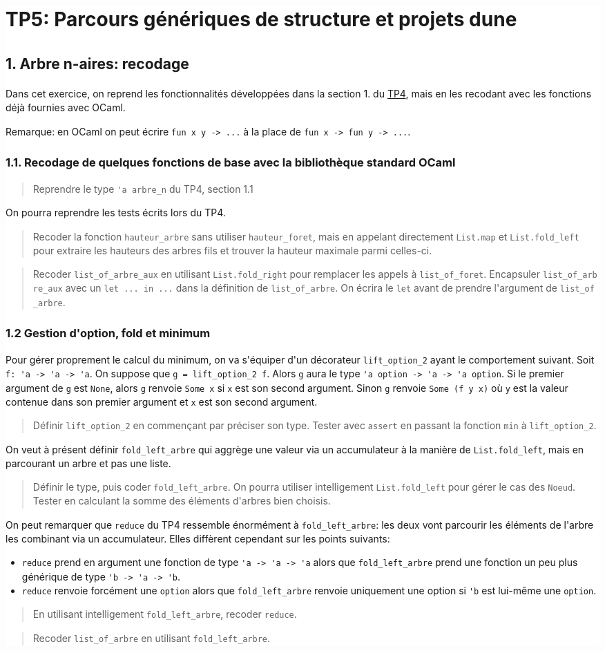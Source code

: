 # TP5: Parcours génériques de structure et projets dune

## 1. Arbre n-aires: recodage

Dans cet exercice, on reprend les fonctionnalités développées dans la section 1. du [TP4](tp4.md), mais en les recodant avec les fonctions déjà fournies avec OCaml.

Remarque: en OCaml on peut écrire `fun x y -> ...` à la place de `fun x -> fun y -> ...`.

### 1.1. Recodage de quelques fonctions de base avec la bibliothèque standard OCaml

> Reprendre le type `'a arbre_n` du TP4, section 1.1

On pourra reprendre les tests écrits lors du TP4.

> Recoder la fonction `hauteur_arbre` sans utiliser `hauteur_foret`, mais en appelant directement `List.map` et `List.fold_left` pour extraire les hauteurs des arbres fils et trouver la hauteur maximale parmi celles-ci.

> Recoder `list_of_arbre_aux` en utilisant `List.fold_right` pour remplacer les appels à `list_of_foret`.
> Encapsuler `list_of_arbre_aux` avec un `let ... in ...` dans la définition de `list_of_arbre`.
> On écrira le `let` avant de prendre l'argument de `list_of_arbre`.

### 1.2 Gestion d'option, fold et minimum

Pour gérer proprement le calcul du minimum, on va s'équiper d'un décorateur `lift_option_2` ayant le comportement suivant. Soit `f: 'a -> 'a -> 'a`. On suppose que `g = lift_option_2 f`. Alors `g` aura le type `'a option -> 'a -> 'a option`. Si le premier argument de `g` est `None`, alors `g` renvoie `Some x` si `x` est son second argument. Sinon `g` renvoie `Some (f y x)` où `y` est la valeur contenue dans son premier argument et `x` est son second argument.

> Définir `lift_option_2` en commençant par préciser son type. Tester avec `assert` en passant la fonction `min` à `lift_option_2`.

On veut à présent définir `fold_left_arbre` qui aggrège une valeur via un accumulateur à la manière de `List.fold_left`, mais en parcourant un arbre et pas une liste.

> Définir le type, puis coder `fold_left_arbre`. On pourra utiliser intelligement `List.fold_left` pour gérer le cas des `Noeud`.
> Tester en calculant la somme des éléments d'arbres bien choisis.

On peut remarquer que `reduce` du TP4 ressemble énormément à `fold_left_arbre`: les deux vont parcourir les éléments de l'arbre les combinant via un accumulateur. Elles diffèrent cependant sur les points suivants:

- `reduce` prend en argument une fonction de type `'a -> 'a -> 'a` alors que `fold_left_arbre` prend une fonction un peu plus générique de type `'b -> 'a -> 'b`.
- `reduce` renvoie forcément une `option` alors que `fold_left_arbre` renvoie uniquement une option si `'b` est lui-même une `option`.

> En utilisant intelligement `fold_left_arbre`, recoder `reduce`.

> Recoder `list_of_arbre` en utilisant `fold_left_arbre`.
